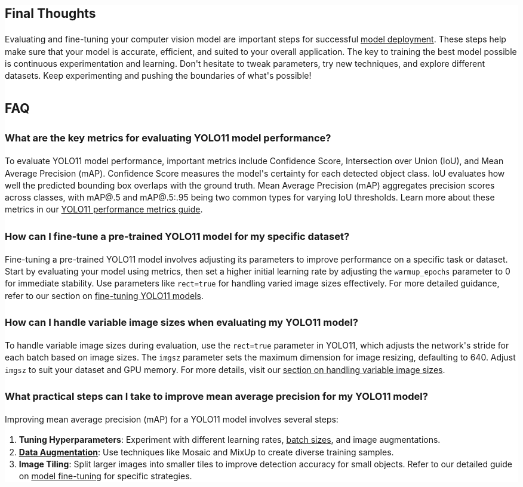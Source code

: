 ## Final Thoughts

Evaluating and fine-tuning your computer vision model are important steps for successful [model deployment](https://www.ultralytics.com/glossary/model-deployment). These steps help make sure that your model is accurate, efficient, and suited to your overall application. The key to training the best model possible is continuous experimentation and learning. Don't hesitate to tweak parameters, try new techniques, and explore different datasets. Keep experimenting and pushing the boundaries of what's possible!

## FAQ

### What are the key metrics for evaluating YOLO11 model performance?

To evaluate YOLO11 model performance, important metrics include Confidence Score, Intersection over Union (IoU), and Mean Average Precision (mAP). Confidence Score measures the model's certainty for each detected object class. IoU evaluates how well the predicted bounding box overlaps with the ground truth. Mean Average Precision (mAP) aggregates precision scores across classes, with mAP@.5 and mAP@.5:.95 being two common types for varying IoU thresholds. Learn more about these metrics in our [YOLO11 performance metrics guide](./yolo-performance-metrics.md).

### How can I fine-tune a pre-trained YOLO11 model for my specific dataset?

Fine-tuning a pre-trained YOLO11 model involves adjusting its parameters to improve performance on a specific task or dataset. Start by evaluating your model using metrics, then set a higher initial learning rate by adjusting the `warmup_epochs` parameter to 0 for immediate stability. Use parameters like `rect=true` for handling varied image sizes effectively. For more detailed guidance, refer to our section on [fine-tuning YOLO11 models](#how-does-fine-tuning-work).

### How can I handle variable image sizes when evaluating my YOLO11 model?

To handle variable image sizes during evaluation, use the `rect=true` parameter in YOLO11, which adjusts the network's stride for each batch based on image sizes. The `imgsz` parameter sets the maximum dimension for image resizing, defaulting to 640. Adjust `imgsz` to suit your dataset and GPU memory. For more details, visit our [section on handling variable image sizes](#handling-variable-image-sizes).

### What practical steps can I take to improve mean average precision for my YOLO11 model?

Improving mean average precision (mAP) for a YOLO11 model involves several steps:

1. **Tuning Hyperparameters**: Experiment with different learning rates, [batch sizes](https://www.ultralytics.com/glossary/batch-size), and image augmentations.
2. **[Data Augmentation](https://www.ultralytics.com/glossary/data-augmentation)**: Use techniques like Mosaic and MixUp to create diverse training samples.
3. **Image Tiling**: Split larger images into smaller tiles to improve detection accuracy for small objects.
   Refer to our detailed guide on [model fine-tuning](#tips-for-fine-tuning-your-model) for specific strategies.
